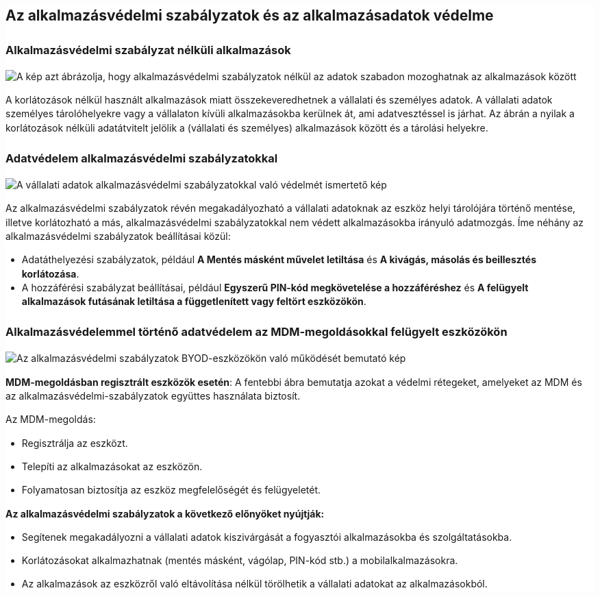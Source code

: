 
##  <a name="how-app-protection-policies-protect-app-data"></a>Az alkalmazásvédelmi szabályzatok és az alkalmazásadatok védelme

###  <a name="apps-without-app-protection-policies"></a>Alkalmazásvédelmi szabályzat nélküli alkalmazások

![A kép azt ábrázolja, hogy alkalmazásvédelmi szabályzatok nélkül az adatok szabadon mozoghatnak az alkalmazások között](../media/Apps_without_MAM_policies.png)

A korlátozások nélkül használt alkalmazások miatt összekeveredhetnek a vállalati és személyes adatok. A vállalati adatok személyes tárolóhelyekre vagy a vállalaton kívüli alkalmazásokba kerülnek át, ami adatvesztéssel is járhat. Az ábrán a nyilak a korlátozások nélküli adatátvitelt jelölik a (vállalati és személyes) alkalmazások között és a tárolási helyekre.

### <a name="data-protection-with-app-protection-policies"></a>Adatvédelem alkalmazásvédelmi szabályzatokkal

![A vállalati adatok alkalmazásvédelmi szabályzatokkal való védelmét ismertető kép](../media/Apps_with_mobile_app_policies.png)

Az alkalmazásvédelmi szabályzatok révén megakadályozható a vállalati adatoknak az eszköz helyi tárolójára történő mentése, illetve korlátozható a más, alkalmazásvédelmi szabályzatokkal nem védett alkalmazásokba irányuló adatmozgás. Íme néhány az alkalmazásvédelmi szabályzatok beállításai közül:
- Adatáthelyezési szabályzatok, például **A Mentés másként művelet letiltása** és **A kivágás, másolás és beillesztés korlátozása**.
- A hozzáférési szabályzat beállításai, például **Egyszerű PIN-kód megkövetelése a hozzáféréshez** és **A felügyelt alkalmazások futásának letiltása a függetlenített vagy feltört eszközökön**.

### <a name="data-protection-with-app-protection-on-devices-that-are-managed-by-a-mdm-solution"></a>Alkalmazásvédelemmel történő adatvédelem az MDM-megoldásokkal felügyelt eszközökön

![Az alkalmazásvédelmi szabályzatok BYOD-eszközökön való működését bemutató kép](../media/MAM_BYOD_November.png)

**MDM-megoldásban regisztrált eszközök esetén**: A fentebbi ábra bemutatja azokat a védelmi rétegeket, amelyeket az MDM és az alkalmazásvédelmi-szabályzatok együttes használata biztosít.

Az MDM-megoldás:

-   Regisztrálja az eszközt.

-   Telepíti az alkalmazásokat az eszközön.

-   Folyamatosan biztosítja az eszköz megfelelőségét és felügyeletét.

**Az alkalmazásvédelmi szabályzatok a következő előnyöket nyújtják:**

-   Segítenek megakadályozni a vállalati adatok kiszivárgását a fogyasztói alkalmazásokba és szolgáltatásokba.

-   Korlátozásokat alkalmazhatnak (mentés másként, vágólap, PIN-kód stb.) a mobilalkalmazásokra.

-   Az alkalmazások az eszközről való eltávolítása nélkül törölhetik a vállalati adatokat az alkalmazásokból.
